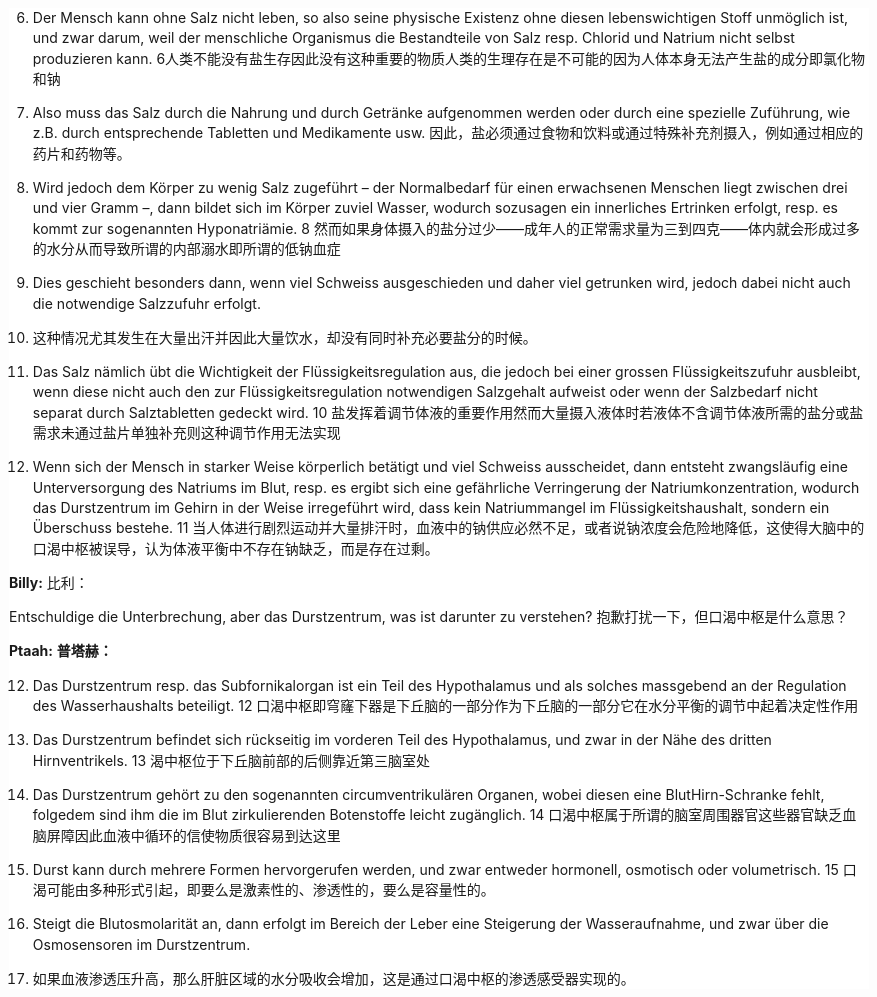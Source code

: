 6. Der Mensch kann ohne Salz nicht leben, so also seine physische Existenz ohne diesen lebenswichtigen Stoff unmöglich ist, und zwar darum, weil der menschliche Organismus die Bestandteile von Salz resp. Chlorid und Natrium nicht selbst produzieren kann.
6人类不能没有盐生存因此没有这种重要的物质人类的生理存在是不可能的因为人体本身无法产生盐的成分即氯化物和钠

7. Also muss das Salz durch die Nahrung und durch Getränke aufgenommen werden oder durch eine spezielle Zuführung, wie z.B. durch entsprechende Tabletten und Medikamente usw.
因此，盐必须通过食物和饮料或通过特殊补充剂摄入，例如通过相应的药片和药物等。

8. Wird jedoch dem Körper zu wenig Salz zugeführt – der Normalbedarf für einen erwachsenen Menschen liegt zwischen drei und vier Gramm –, dann bildet sich im Körper zuviel Wasser, wodurch sozusagen ein innerliches Ertrinken erfolgt, resp. es kommt zur sogenannten Hyponatriämie.
8 然而如果身体摄入的盐分过少——成年人的正常需求量为三到四克——体内就会形成过多的水分从而导致所谓的内部溺水即所谓的低钠血症

9. Dies geschieht besonders dann, wenn viel Schweiss ausgeschieden und daher viel getrunken wird, jedoch dabei nicht auch die notwendige Salzzufuhr erfolgt.
9. 这种情况尤其发生在大量出汗并因此大量饮水，却没有同时补充必要盐分的时候。

10. Das Salz nämlich übt die Wichtigkeit der Flüssigkeitsregulation aus, die jedoch bei einer grossen Flüssigkeitszufuhr ausbleibt, wenn diese nicht auch den zur Flüssigkeitsregulation notwendigen Salzgehalt aufweist oder wenn der Salzbedarf nicht separat durch Salztabletten gedeckt wird.
10 盐发挥着调节体液的重要作用然而大量摄入液体时若液体不含调节体液所需的盐分或盐需求未通过盐片单独补充则这种调节作用无法实现

11. Wenn sich der Mensch in starker Weise körperlich betätigt und viel Schweiss ausscheidet, dann entsteht zwangsläufig eine Unterversorgung des Natriums im Blut, resp. es ergibt sich eine gefährliche Verringerung der Natriumkonzentration, wodurch das Durstzentrum im Gehirn in der Weise irregeführt wird, dass kein Natriummangel im Flüssigkeitshaushalt, sondern ein Überschuss bestehe.
11 当人体进行剧烈运动并大量排汗时，血液中的钠供应必然不足，或者说钠浓度会危险地降低，这使得大脑中的口渴中枢被误导，认为体液平衡中不存在钠缺乏，而是存在过剩。

**Billy:**
比利：

Entschuldige die Unterbrechung, aber das Durstzentrum, was ist darunter zu verstehen?
抱歉打扰一下，但口渴中枢是什么意思？

**Ptaah:**
**普塔赫：**

12. Das Durstzentrum resp. das Subfornikalorgan ist ein Teil des Hypothalamus und als solches massgebend an der Regulation des Wasserhaushalts beteiligt.
12 口渴中枢即穹窿下器是下丘脑的一部分作为下丘脑的一部分它在水分平衡的调节中起着决定性作用

13. Das Durstzentrum befindet sich rückseitig im vorderen Teil des Hypothalamus, und zwar in der Nähe des dritten Hirnventrikels.
13 渴中枢位于下丘脑前部的后侧靠近第三脑室处

14. Das Durstzentrum gehört zu den sogenannten circumventrikulären Organen, wobei diesen eine BlutHirn-Schranke fehlt, folgedem sind ihm die im Blut zirkulierenden Botenstoffe leicht zugänglich.
14 口渴中枢属于所谓的脑室周围器官这些器官缺乏血脑屏障因此血液中循环的信使物质很容易到达这里

15. Durst kann durch mehrere Formen hervorgerufen werden, und zwar entweder hormonell, osmotisch oder volumetrisch.
15 口渴可能由多种形式引起，即要么是激素性的、渗透性的，要么是容量性的。

16. Steigt die Blutosmolarität an, dann erfolgt im Bereich der Leber eine Steigerung der Wasseraufnahme, und zwar über die Osmosensoren im Durstzentrum.
16. 如果血液渗透压升高，那么肝脏区域的水分吸收会增加，这是通过口渴中枢的渗透感受器实现的。
